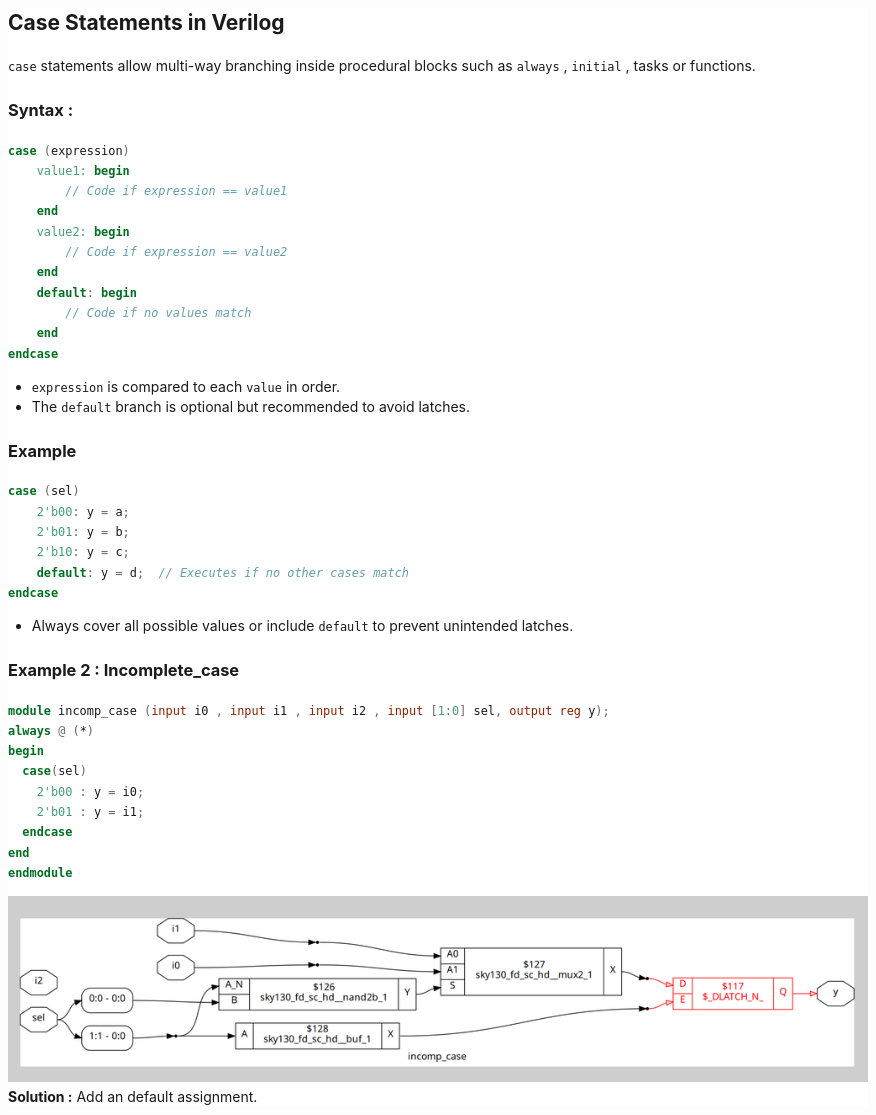 
## Case Statements in Verilog

`case` statements allow multi-way branching inside procedural blocks such as `always` ,  `initial` , tasks  or functions.

### Syntax :

```verilog
case (expression)
    value1: begin
        // Code if expression == value1
    end
    value2: begin
        // Code if expression == value2
    end
    default: begin
        // Code if no values match
    end
endcase
```

* `expression` is compared to each `value` in order.
* The `default` branch is optional but recommended to avoid latches.

### Example

```verilog
case (sel)
    2'b00: y = a;
    2'b01: y = b;
    2'b10: y = c;
    default: y = d;  // Executes if no other cases match
endcase
```


* Always cover all possible values or include `default` to prevent unintended latches.


### Example 2 : Incomplete_case
```verilog
module incomp_case (input i0 , input i1 , input i2 , input [1:0] sel, output reg y);
always @ (*)
begin
  case(sel)
    2'b00 : y = i0;
    2'b01 : y = i1;
  endcase
end
endmodule
```
![](Day5/incomplete_case.png)
**Solution :** Add an default assignment.

